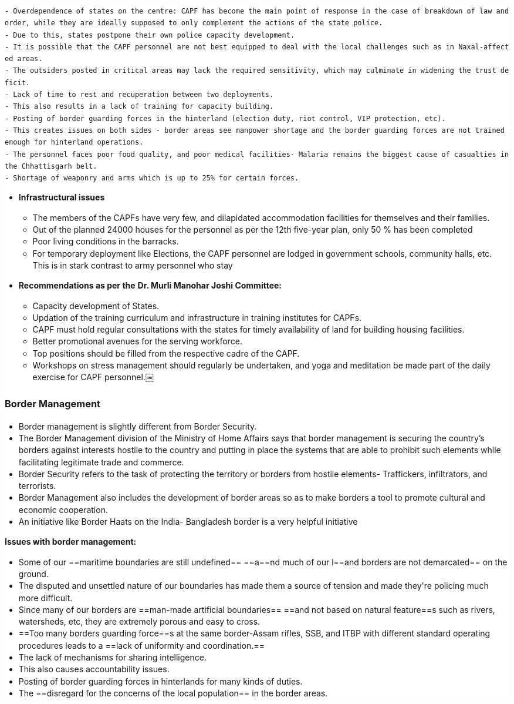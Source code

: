     - Overdependence of states on the centre: CAPF has become the main point of response in the case of breakdown of law and order, while they are ideally supposed to only complement the actions of the state police.
    - Due to this, states postpone their own police capacity development.
    - It is possible that the CAPF personnel are not best equipped to deal with the local challenges such as in Naxal-affected areas.
    - The outsiders posted in critical areas may lack the required sensitivity, which may culminate in widening the trust deficit.
    - Lack of time to rest and recuperation between two deployments.
    - This also results in a lack of training for capacity building.
    - Posting of border guarding forces in the hinterland (election duty, riot control, VIP protection, etc).
    - This creates issues on both sides - border areas see manpower shortage and the border guarding forces are not trained enough for hinterland operations.
    - The personnel faces poor food quality, and poor medical facilities- Malaria remains the biggest cause of casualties in the Chhattisgarh belt.
    - Shortage of weaponry and arms which is up to 25% for certain forces.
 
- **Infrastructural issues**
    
    - The members of the CAPFs have very few, and dilapidated accommodation facilities for themselves and their families.
    - Out of the planned 24000 houses for the personnel as per the 12th five-year plan, only 50 % has been completed
    - Poor living conditions in the barracks.
    - For temporary deployment like Elections, the CAPF personnel are lodged in government schools, community halls, etc. This is in stark contrast to army personnel who stay
 
- **Recommendations as per the** **Dr. Murli Manohar Joshi Committee:**
    
    - Capacity development of States.
    - Updation of the training curriculum and infrastructure in training institutes for CAPFs.
    - CAPF must hold regular consultations with the states for timely availability of land for building housing facilities.
    - Better promotional avenues for the serving workforce.
    - Top positions should be filled from the respective cadre of the CAPF.
    - Workshops on stress management should regularly be undertaken, and yoga and meditation be made part of the daily exercise for CAPF personnel.￼ 

### **Border Management**
 
- Border management is slightly different from Border Security.
- The Border Management division of the Ministry of Home Affairs says that border management is securing the country’s borders against interests hostile to the country and putting in place the systems that are able to prohibit such elements while facilitating legitimate trade and commerce.
- Border Security refers to the task of protecting the territory or borders from hostile elements- Traffickers, infiltrators, and terrorists.
- Border Management also includes the development of border areas so as to make borders a tool to promote cultural and economic cooperation.
- An initiative like Border Haats on the India- Bangladesh border is a very helpful initiative
 
**Issues with border management:**
 
- Some of our ==maritime boundaries are still undefined== ==a==nd much of our l==and borders are not demarcated== on the ground. 
- The disputed and unsettled nature of our boundaries has made them a source of tension and made they're policing much more difficult.
- Since many of our borders are ==man-made artificial boundaries== ==and not based on natural feature==s such as rivers, watersheds, etc, they are extremely porous and easy to cross.
- ==Too many borders guarding force==s at the same border-Assam rifles, SSB, and ITBP with different standard operating procedures leads to a ==lack of uniformity and coordination.==
- The lack of mechanisms for sharing intelligence.
- This also causes accountability issues.
- Posting of border guarding forces in hinterlands for many kinds of duties.
- The ==disregard for the concerns of the local population== in the border areas.